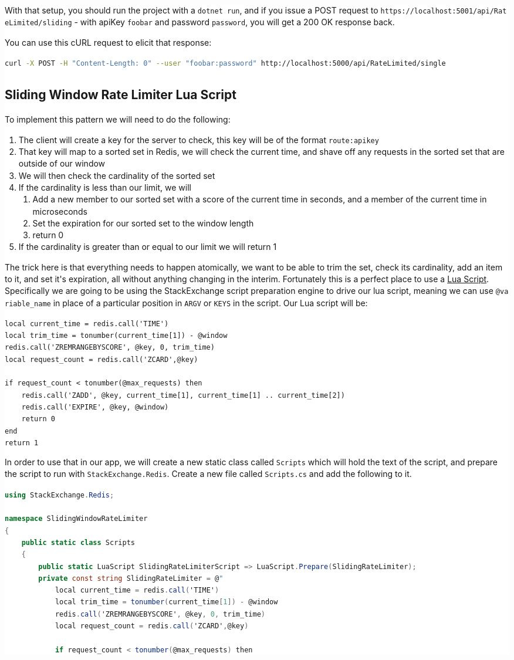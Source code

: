 With that setup, you should run the project with a `dotnet run`, and if you issue a POST request to `https://localhost:5001/api/RateLimited/sliding` - with apiKey `foobar` and password `password`, you will get a 200 OK response back.

You can use this cURL request to elicit that response:

```bash
curl -X POST -H "Content-Length: 0" --user "foobar:password" http://localhost:5000/api/RateLimited/single
```

## Sliding Window Rate Limiter Lua Script

To implement this pattern we will need to do the following:

1. The client will create a key for the server to check, this key will be of the format `route:apikey`
2. That key will map to a sorted set in Redis, we will check the current time, and shave off any requests in the sorted set that are outside of our window
3. We will then check the cardinality of the sorted set
4. If the cardinality is less than our limit, we will
    1. Add a new member to our sorted set with a score of the current time in seconds, and a member of the current time in microseconds
    2. Set the expiration for our sorted set to the window length
    3. return 0
5. If the cardinality is greater than or equal to our limit we will return 1

The trick here is that everything needs to happen atomically, we want to be able to trim the set, check its cardinality, add an item to it, and set it's expiration, all without anything changing in the interim. Fortunately this is a perfect place to use a [Lua Script](https://redis.io/commands/eval). Specifically we are going to be using the StackExchange script preparation engine to drive our lua script, meaning we can use `@variable_name` in place of a particular position in `ARGV` or `KEYS` in the script. Our Lua script will be: 

```
local current_time = redis.call('TIME')
local trim_time = tonumber(current_time[1]) - @window
redis.call('ZREMRANGEBYSCORE', @key, 0, trim_time)
local request_count = redis.call('ZCARD',@key)

if request_count < tonumber(@max_requests) then
    redis.call('ZADD', @key, current_time[1], current_time[1] .. current_time[2])
    redis.call('EXPIRE', @key, @window)
    return 0
end
return 1
```

In order to use that in our app, we will create a new static class called `Scripts` which will hold the text of the script, and prepare the script to run with `StackExchange.Redis`. Create a new file called `Scripts.cs` and add the following to it.

```csharp
using StackExchange.Redis;

namespace SlidingWindowRateLimiter
{
    public static class Scripts
    {
        public static LuaScript SlidingRateLimiterScript => LuaScript.Prepare(SlidingRateLimiter);
        private const string SlidingRateLimiter = @"
            local current_time = redis.call('TIME')
            local trim_time = tonumber(current_time[1]) - @window
            redis.call('ZREMRANGEBYSCORE', @key, 0, trim_time)
            local request_count = redis.call('ZCARD',@key)

            if request_count < tonumber(@max_requests) then
```